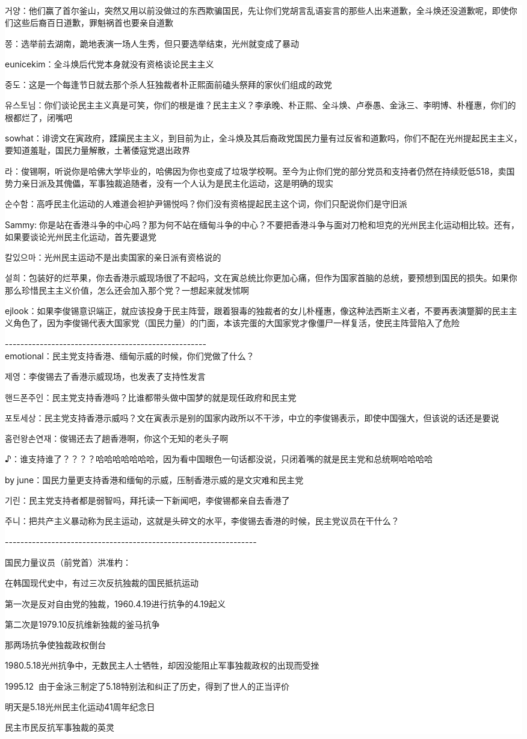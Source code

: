 거양：他们赢了首尔釜山，突然又用以前没做过的东西欺骗国民，先让你们党胡言乱语妄言的那些人出来道歉，全斗焕还没道歉呢，即使你们这些后裔百日道歉，罪魁祸首也要亲自道歉  
  
쫑：选举前去湖南，跪地表演一场人生秀，但只要选举结束，光州就变成了暴动  
  
eunicekim：全斗焕后代党本身就没有资格谈论民主主义  
  
중도：这是一个每逢节日就去那个杀人狂独裁者朴正熙面前磕头祭拜的家伙们组成的政党  
  
유스토님：你们谈论民主主义真是可笑，你们的根是谁？民主主义？李承晚、朴正熙、全斗焕、卢泰愚、金泳三、李明博、朴槿惠，你们的根都烂了，闭嘴吧  
  
sowhat：诽谤文在寅政府，蹂躏民主主义，到目前为止，全斗焕及其后裔政党国民力量有过反省和道歉吗，你们不配在光州提起民主主义，要知道羞耻，国民力量解散，土著倭寇党退出政界  
  
라：俊锡啊，听说你是哈佛大学毕业的，哈佛因为你也变成了垃圾学校啊。至今为止你们党的部分党员和支持者仍然在持续贬低518，卖国势力亲日派及其傀儡，军事独裁追随者，没有一个人认为是民主化运动，这是明确的现实  
  
순수함：高呼民主化运动的人难道会袒护尹锡悦吗？你们没有资格提起民主这个词，你们只配说你们是守旧派  
  
Sammy: 你是站在香港斗争的中心吗？那为何不站在缅甸斗争的中心？不要把香港斗争与面对刀枪和坦克的光州民主化运动相比较。还有，如果要谈论光州民主化运动，首先要退党  
  
칼있으마：光州民主运动不是出卖国家的亲日派有资格说的  
  
설희：包装好的烂苹果，你去香港示威现场很了不起吗，文在寅总统比你更加心痛，但作为国家首脑的总统，要预想到国民的损失。如果你那么珍惜民主主义价值，怎么还会加入那个党？一想起来就发怵啊  
  
ejlook：如果李俊锡意识端正，就应该投身于民主阵营，跟着狠毒的独裁者的女儿朴槿惠，像这种法西斯主义者，不要再表演蹩脚的民主主义角色了，因为李俊锡代表大国家党（国民力量）的门面，本该完蛋的大国家党才像僵尸一样复活，使民主阵营陷入了危险  
  
\----------------------------------------------------  
emotional：民主党支持香港、缅甸示威的时候，你们党做了什么？  
  
제영：李俊锡去了香港示威现场，也发表了支持性发言  
  
핸드폰주인：民主党支持香港吗？比谁都带头做中国梦的就是现任政府和民主党  
  
포토세상：民主党支持香港示威吗？文在寅表示是别的国家内政所以不干涉，中立的李俊锡表示，即使中国强大，但该说的话还是要说  
  
홈런왕손연재：俊锡还去了趟香港啊，你这个无知的老头子啊  
  
♪：谁支持谁了？？？？哈哈哈哈哈哈哈，因为看中国眼色一句话都没说，只闭着嘴的就是民主党和总统啊哈哈哈哈  
  
by june：国民力量更支持香港和缅甸的示威，压制香港示威的是文灾难和民主党  
  
기린：民主党支持者都是弱智吗，拜托读一下新闻吧，李俊锡都亲自去香港了  
  
주니：把共产主义暴动称为民主运动，这就是头碎文的水平，李俊锡去香港的时候，民主党议员在干什么？  
  
\-----------------------------------------------------------------  
  
国民力量议员（前党首）洪准杓：  
  
在韩国现代史中，有过三次反抗独裁的国民抵抗运动  
  
第一次是反对自由党的独裁，1960.4.19进行抗争的4.19起义  
  
第二次是1979.10反抗维新独裁的釜马抗争  
  
那两场抗争使独裁政权倒台  
  
1980.5.18光州抗争中，无数民主人士牺牲，却因没能阻止军事独裁政权的出现而受挫  
  
1995.12  由于金泳三制定了5.18特别法和纠正了历史，得到了世人的正当评价  
  
明天是5.18光州民主化运动41周年纪念日  
  
民主市民反抗军事独裁的英灵  
  